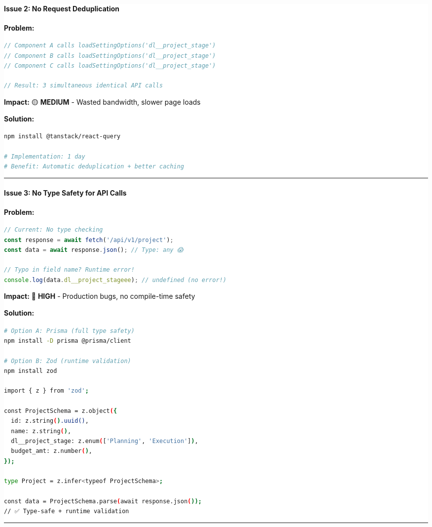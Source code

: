 
#### Issue 2: No Request Deduplication

**Problem:**
```typescript
// Component A calls loadSettingOptions('dl__project_stage')
// Component B calls loadSettingOptions('dl__project_stage')
// Component C calls loadSettingOptions('dl__project_stage')

// Result: 3 simultaneous identical API calls
```

**Impact:** 🟡 **MEDIUM** - Wasted bandwidth, slower page loads

**Solution:**
```bash
npm install @tanstack/react-query

# Implementation: 1 day
# Benefit: Automatic deduplication + better caching
```

---

#### Issue 3: No Type Safety for API Calls

**Problem:**
```typescript
// Current: No type checking
const response = await fetch('/api/v1/project');
const data = await response.json(); // Type: any 😱

// Typo in field name? Runtime error!
console.log(data.dl__project_stageee); // undefined (no error!)
```

**Impact:** 🔴 **HIGH** - Production bugs, no compile-time safety

**Solution:**
```bash
# Option A: Prisma (full type safety)
npm install -D prisma @prisma/client

# Option B: Zod (runtime validation)
npm install zod

import { z } from 'zod';

const ProjectSchema = z.object({
  id: z.string().uuid(),
  name: z.string(),
  dl__project_stage: z.enum(['Planning', 'Execution']),
  budget_amt: z.number(),
});

type Project = z.infer<typeof ProjectSchema>;

const data = ProjectSchema.parse(await response.json());
// ✅ Type-safe + runtime validation
```

---